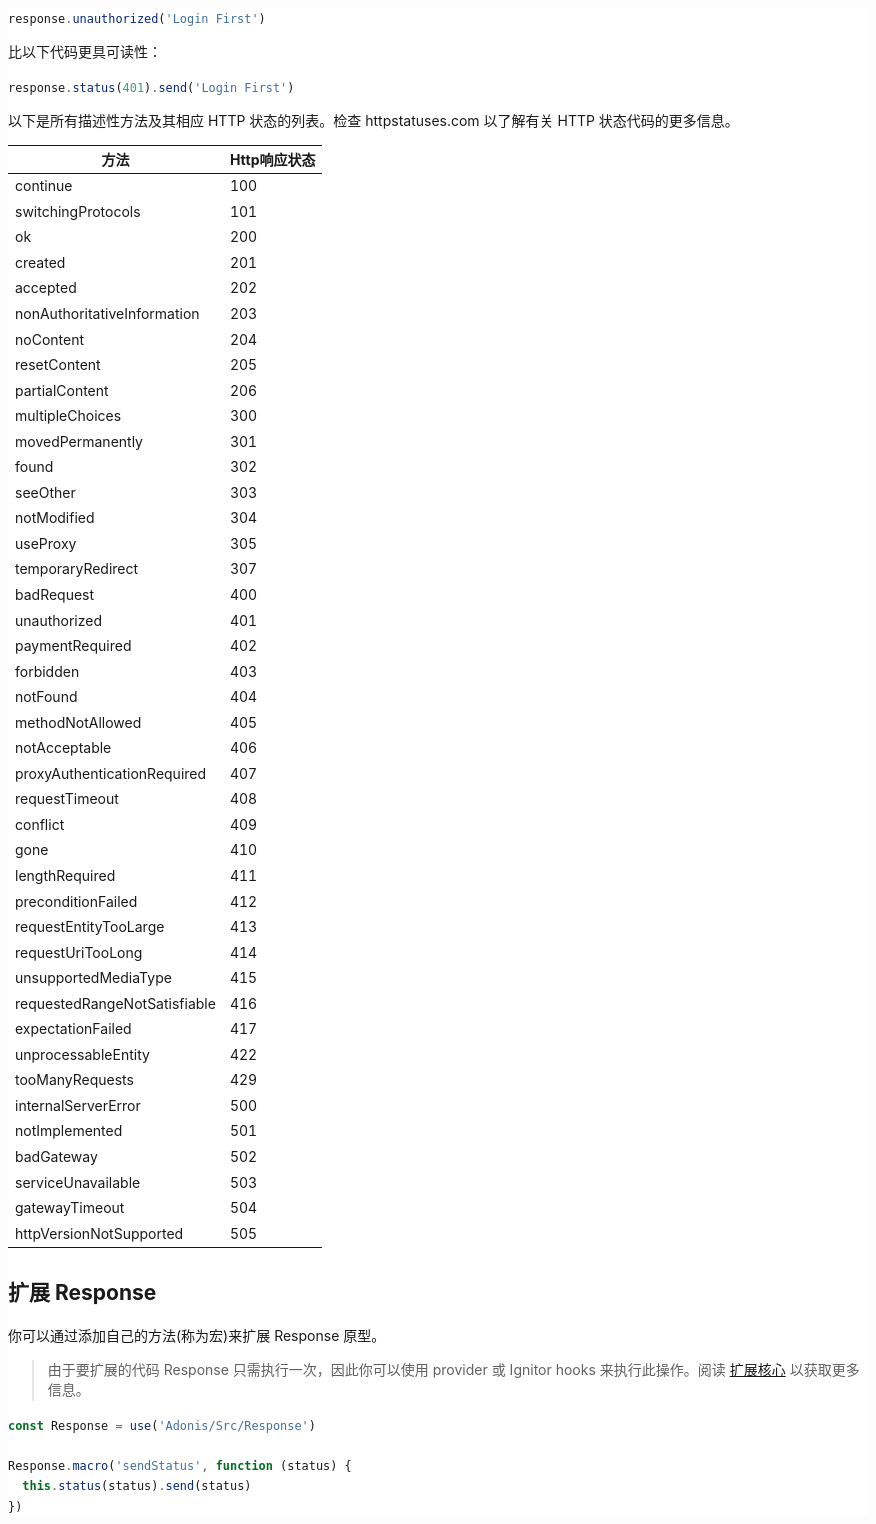 ```javascript
response.unauthorized('Login First')
```
比以下代码更具可读性：
```javascript
response.status(401).send('Login First')
```
以下是所有描述性方法及其相应 HTTP 状态的列表。检查 httpstatuses.com 以了解有关 HTTP 状态代码的更多信息。

方法|Http响应状态
--|--
continue|100
switchingProtocols|101
ok|200
created|201
accepted|202
nonAuthoritativeInformation|203
noContent|204
resetContent|205
partialContent|206
multipleChoices|300
movedPermanently|301
found|302
seeOther|303
notModified|304
useProxy|305
temporaryRedirect|307
badRequest|400
unauthorized|401
paymentRequired|402
forbidden|403
notFound|404
methodNotAllowed|405
notAcceptable|406
proxyAuthenticationRequired|407
requestTimeout|408
conflict|409
gone|410
lengthRequired|411
preconditionFailed|412
requestEntityTooLarge|413
requestUriTooLong|414
unsupportedMediaType|415
requestedRangeNotSatisfiable|416
expectationFailed|417
unprocessableEntity|422
tooManyRequests|429
internalServerError|500
notImplemented|501
badGateway|502
serviceUnavailable|503
gatewayTimeout|504
httpVersionNotSupported|505
## 扩展 Response
你可以通过添加自己的方法(称为宏)来扩展 Response 原型。

> 由于要扩展的代码 Response 只需执行一次，因此你可以使用 provider 或 Ignitor hooks 来执行此操作。阅读 [扩展核心](https://adonisjs.com/docs/4.1/extending-adonisjs) 以获取更多信息。
```javascript
const Response = use('Adonis/Src/Response')

Response.macro('sendStatus', function (status) {
  this.status(status).send(status)
})
```